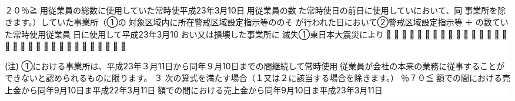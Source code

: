 ２０％≧
用従業員の総数に使用していた常時使平成23年3月10日
用従業員の数
た常時使日の前日に使用していにおいて、同
事業所を除きます。）していた事業所（①の
対象区域内に所在警戒区域設定指示等ののそ
が行われた日において②警戒区域設定指示等
＋
の数ていた常時使用従業員
日に使用して平成23年3月10
おい又は損壊した事業所に
滅失①東日本大震災により

































 (注) ①における事業所は、平成23年３月11日から同年９月10日までの間継続して常時使用
従業員が会社の本来の業務に従事することができないと認められるものに限ります。
３ 次の算式を満たす場合（１又は２に該当する場合を除きます。）
％７０≦
額での間における売上金から同年9月10日ま平成22年3月11日
額での間における売上金から同年9月10日ま平成23年3月11日
